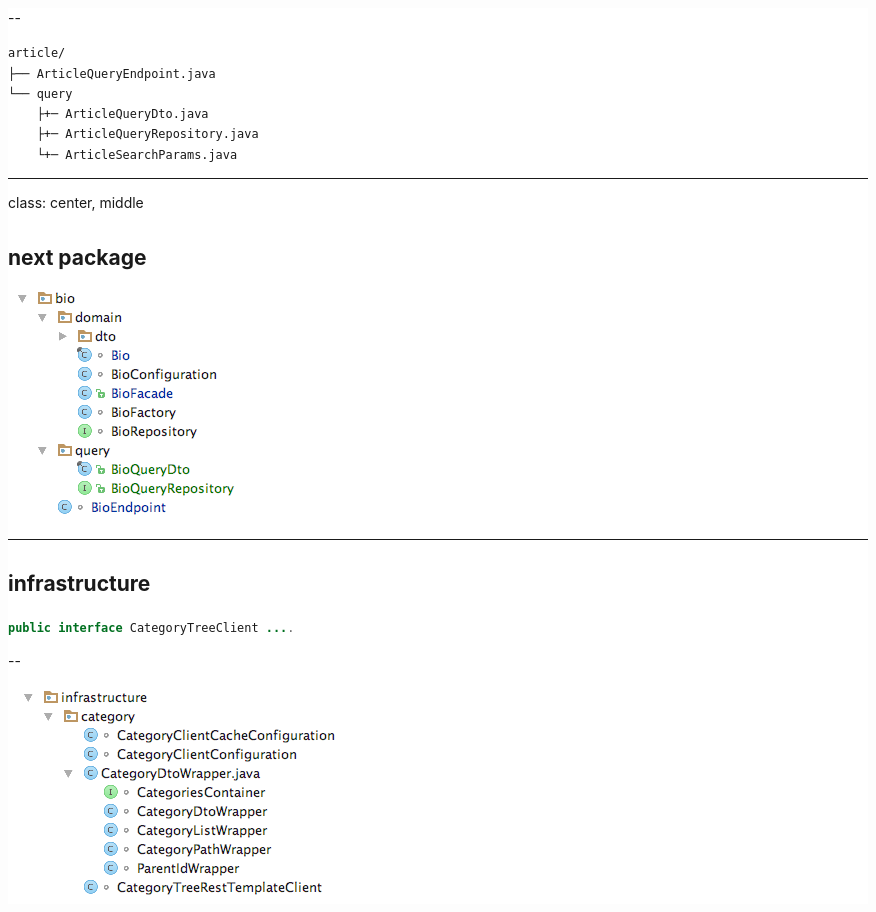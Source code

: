 --

```
article/
├── ArticleQueryEndpoint.java
└── query
    ├+─ ArticleQueryDto.java
    ├+─ ArticleQueryRepository.java
    └+─ ArticleSearchParams.java
```

---

class: center, middle

## next package

<img src="img/bioPackage.png">

---


## infrastructure

```Java
public interface CategoryTreeClient ....
```

--

<img src="img/categoryInfrastructure.png">
